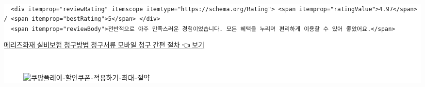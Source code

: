       <div itemprop="reviewRating" itemscope itemtype="https://schema.org/Rating"> <span itemprop="ratingValue">4.97</span> / <span itemprop="bestRating">5</span> </div>
      <span itemprop="reviewBody">전반적으로 아주 만족스러운 경험이었습니다. 모든 혜택을 누리며 편리하게 이용할 수 있어 좋았어요.</span>
  </div>
  </blockquote>
</div>
<p><a class="click-button" title="메리츠화재 실비보험 청구방법 청구서류 모바일 청구 간편 절차" href="https://blackassets.github.io/posts/%EB%A9%94%EB%A6%AC%EC%B8%A0%ED%99%94%EC%9E%AC-%EC%8B%A4%EB%B9%84%EB%B3%B4%ED%97%98-%EC%B2%AD%EA%B5%AC%EB%B0%A9%EB%B2%95-%EC%B2%AD%EA%B5%AC%EC%84%9C%EB%A5%98-%EB%AA%A8%EB%B0%94%EC%9D%BC-%EC%B2%AD%EA%B5%AC-%EA%B0%84%ED%8E%B8-%EC%A0%88%EC%B0%A8/" rel="dofollow">메리츠화재 실비보험 청구방법 청구서류 모바일 청구 간편 절차 👈 보기</a></p><br>
<figure class="image"><img src="https://blackassets.github.io/assets/img/thumbnail/쿠팡플레이-할인쿠폰-적용하기-최대-절약.webp" alt="쿠팡플레이-할인쿠폰-적용하기-최대-절약" width="256" height="256"></figure>